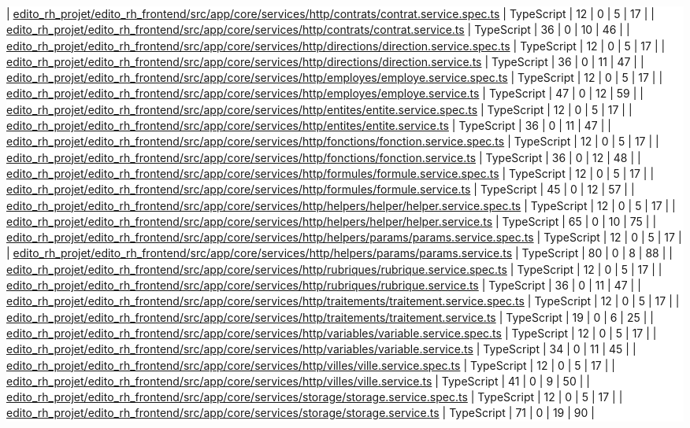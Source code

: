 | [edito_rh_projet/edito_rh_frontend/src/app/core/services/http/contrats/contrat.service.spec.ts](/edito_rh_projet/edito_rh_frontend/src/app/core/services/http/contrats/contrat.service.spec.ts) | TypeScript | 12 | 0 | 5 | 17 |
| [edito_rh_projet/edito_rh_frontend/src/app/core/services/http/contrats/contrat.service.ts](/edito_rh_projet/edito_rh_frontend/src/app/core/services/http/contrats/contrat.service.ts) | TypeScript | 36 | 0 | 10 | 46 |
| [edito_rh_projet/edito_rh_frontend/src/app/core/services/http/directions/direction.service.spec.ts](/edito_rh_projet/edito_rh_frontend/src/app/core/services/http/directions/direction.service.spec.ts) | TypeScript | 12 | 0 | 5 | 17 |
| [edito_rh_projet/edito_rh_frontend/src/app/core/services/http/directions/direction.service.ts](/edito_rh_projet/edito_rh_frontend/src/app/core/services/http/directions/direction.service.ts) | TypeScript | 36 | 0 | 11 | 47 |
| [edito_rh_projet/edito_rh_frontend/src/app/core/services/http/employes/employe.service.spec.ts](/edito_rh_projet/edito_rh_frontend/src/app/core/services/http/employes/employe.service.spec.ts) | TypeScript | 12 | 0 | 5 | 17 |
| [edito_rh_projet/edito_rh_frontend/src/app/core/services/http/employes/employe.service.ts](/edito_rh_projet/edito_rh_frontend/src/app/core/services/http/employes/employe.service.ts) | TypeScript | 47 | 0 | 12 | 59 |
| [edito_rh_projet/edito_rh_frontend/src/app/core/services/http/entites/entite.service.spec.ts](/edito_rh_projet/edito_rh_frontend/src/app/core/services/http/entites/entite.service.spec.ts) | TypeScript | 12 | 0 | 5 | 17 |
| [edito_rh_projet/edito_rh_frontend/src/app/core/services/http/entites/entite.service.ts](/edito_rh_projet/edito_rh_frontend/src/app/core/services/http/entites/entite.service.ts) | TypeScript | 36 | 0 | 11 | 47 |
| [edito_rh_projet/edito_rh_frontend/src/app/core/services/http/fonctions/fonction.service.spec.ts](/edito_rh_projet/edito_rh_frontend/src/app/core/services/http/fonctions/fonction.service.spec.ts) | TypeScript | 12 | 0 | 5 | 17 |
| [edito_rh_projet/edito_rh_frontend/src/app/core/services/http/fonctions/fonction.service.ts](/edito_rh_projet/edito_rh_frontend/src/app/core/services/http/fonctions/fonction.service.ts) | TypeScript | 36 | 0 | 12 | 48 |
| [edito_rh_projet/edito_rh_frontend/src/app/core/services/http/formules/formule.service.spec.ts](/edito_rh_projet/edito_rh_frontend/src/app/core/services/http/formules/formule.service.spec.ts) | TypeScript | 12 | 0 | 5 | 17 |
| [edito_rh_projet/edito_rh_frontend/src/app/core/services/http/formules/formule.service.ts](/edito_rh_projet/edito_rh_frontend/src/app/core/services/http/formules/formule.service.ts) | TypeScript | 45 | 0 | 12 | 57 |
| [edito_rh_projet/edito_rh_frontend/src/app/core/services/http/helpers/helper/helper.service.spec.ts](/edito_rh_projet/edito_rh_frontend/src/app/core/services/http/helpers/helper/helper.service.spec.ts) | TypeScript | 12 | 0 | 5 | 17 |
| [edito_rh_projet/edito_rh_frontend/src/app/core/services/http/helpers/helper/helper.service.ts](/edito_rh_projet/edito_rh_frontend/src/app/core/services/http/helpers/helper/helper.service.ts) | TypeScript | 65 | 0 | 10 | 75 |
| [edito_rh_projet/edito_rh_frontend/src/app/core/services/http/helpers/params/params.service.spec.ts](/edito_rh_projet/edito_rh_frontend/src/app/core/services/http/helpers/params/params.service.spec.ts) | TypeScript | 12 | 0 | 5 | 17 |
| [edito_rh_projet/edito_rh_frontend/src/app/core/services/http/helpers/params/params.service.ts](/edito_rh_projet/edito_rh_frontend/src/app/core/services/http/helpers/params/params.service.ts) | TypeScript | 80 | 0 | 8 | 88 |
| [edito_rh_projet/edito_rh_frontend/src/app/core/services/http/rubriques/rubrique.service.spec.ts](/edito_rh_projet/edito_rh_frontend/src/app/core/services/http/rubriques/rubrique.service.spec.ts) | TypeScript | 12 | 0 | 5 | 17 |
| [edito_rh_projet/edito_rh_frontend/src/app/core/services/http/rubriques/rubrique.service.ts](/edito_rh_projet/edito_rh_frontend/src/app/core/services/http/rubriques/rubrique.service.ts) | TypeScript | 36 | 0 | 11 | 47 |
| [edito_rh_projet/edito_rh_frontend/src/app/core/services/http/traitements/traitement.service.spec.ts](/edito_rh_projet/edito_rh_frontend/src/app/core/services/http/traitements/traitement.service.spec.ts) | TypeScript | 12 | 0 | 5 | 17 |
| [edito_rh_projet/edito_rh_frontend/src/app/core/services/http/traitements/traitement.service.ts](/edito_rh_projet/edito_rh_frontend/src/app/core/services/http/traitements/traitement.service.ts) | TypeScript | 19 | 0 | 6 | 25 |
| [edito_rh_projet/edito_rh_frontend/src/app/core/services/http/variables/variable.service.spec.ts](/edito_rh_projet/edito_rh_frontend/src/app/core/services/http/variables/variable.service.spec.ts) | TypeScript | 12 | 0 | 5 | 17 |
| [edito_rh_projet/edito_rh_frontend/src/app/core/services/http/variables/variable.service.ts](/edito_rh_projet/edito_rh_frontend/src/app/core/services/http/variables/variable.service.ts) | TypeScript | 34 | 0 | 11 | 45 |
| [edito_rh_projet/edito_rh_frontend/src/app/core/services/http/villes/ville.service.spec.ts](/edito_rh_projet/edito_rh_frontend/src/app/core/services/http/villes/ville.service.spec.ts) | TypeScript | 12 | 0 | 5 | 17 |
| [edito_rh_projet/edito_rh_frontend/src/app/core/services/http/villes/ville.service.ts](/edito_rh_projet/edito_rh_frontend/src/app/core/services/http/villes/ville.service.ts) | TypeScript | 41 | 0 | 9 | 50 |
| [edito_rh_projet/edito_rh_frontend/src/app/core/services/storage/storage.service.spec.ts](/edito_rh_projet/edito_rh_frontend/src/app/core/services/storage/storage.service.spec.ts) | TypeScript | 12 | 0 | 5 | 17 |
| [edito_rh_projet/edito_rh_frontend/src/app/core/services/storage/storage.service.ts](/edito_rh_projet/edito_rh_frontend/src/app/core/services/storage/storage.service.ts) | TypeScript | 71 | 0 | 19 | 90 |